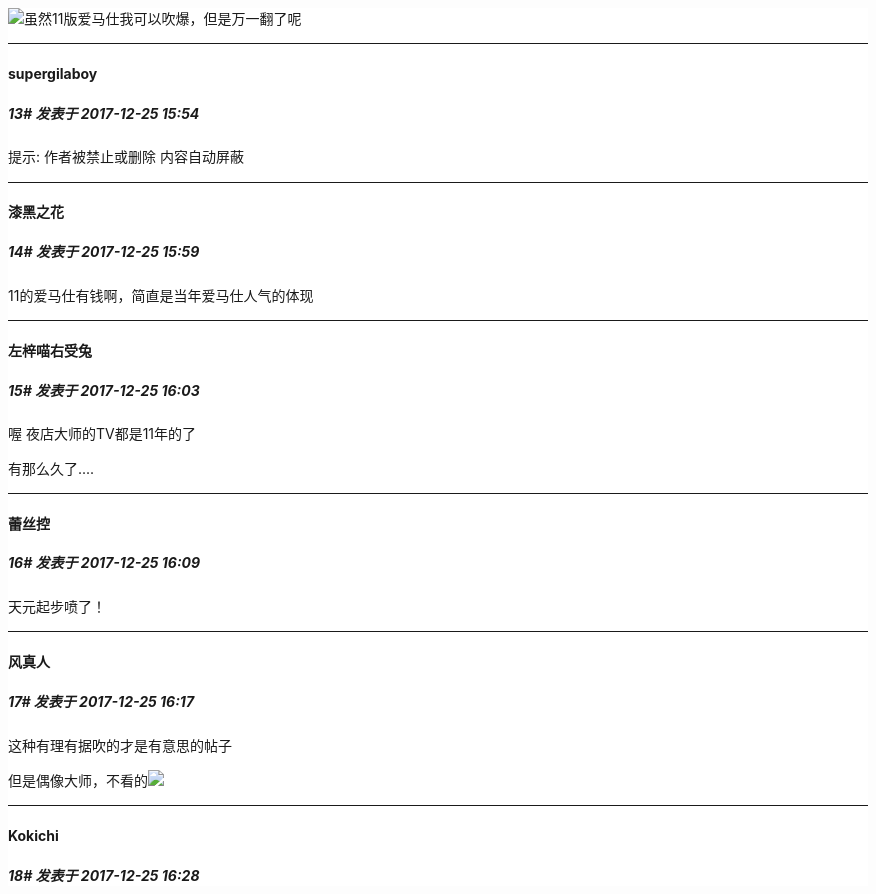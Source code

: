 
<img src="https://static.saraba1st.com/image/smiley/face2017/067.png" referrerpolicy="no-referrer">虽然11版爱马仕我可以吹爆，但是万一翻了呢


*****

####  supergilaboy  
##### 13#       发表于 2017-12-25 15:54

提示: 作者被禁止或删除 内容自动屏蔽


*****

####  漆黑之花  
##### 14#       发表于 2017-12-25 15:59


11的爱马仕有钱啊，简直是当年爱马仕人气的体现


*****

####  左梓喵右受兔  
##### 15#       发表于 2017-12-25 16:03


喔 夜店大师的TV都是11年的了


有那么久了....


*****

####  蕾丝控  
##### 16#       发表于 2017-12-25 16:09


天元起步喷了！


*****

####  风真人  
##### 17#       发表于 2017-12-25 16:17


这种有理有据吹的才是有意思的帖子


但是偶像大师，不看的<img src="https://static.saraba1st.com/image/smiley/face2017/067.png" referrerpolicy="no-referrer">


*****

####  Kokichi  
##### 18#       发表于 2017-12-25 16:28
